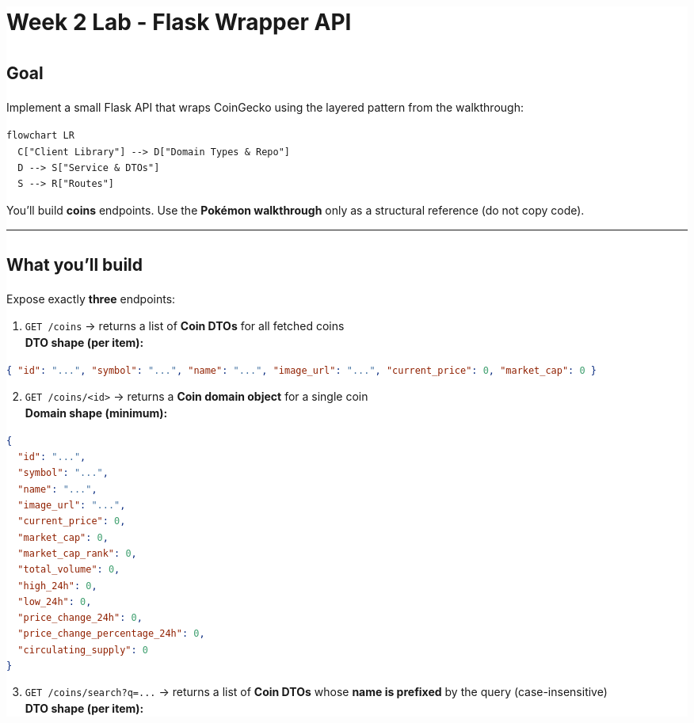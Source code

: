 
# Week 2 Lab - Flask Wrapper API

## Goal

Implement a small Flask API that wraps CoinGecko using the layered pattern from the walkthrough:

```mermaid
flowchart LR
  C["Client Library"] --> D["Domain Types & Repo"]
  D --> S["Service & DTOs"]
  S --> R["Routes"]
```

You’ll build **coins** endpoints. Use the **Pokémon walkthrough** only as a structural reference (do not copy code).

---

## What you’ll build

Expose exactly **three** endpoints:

1. `GET /coins` → returns a list of **Coin DTOs** for all fetched coins  
    **DTO shape (per item):**
    

```json
{ "id": "...", "symbol": "...", "name": "...", "image_url": "...", "current_price": 0, "market_cap": 0 }
```

2. `GET /coins/<id>` → returns a **Coin domain object** for a single coin  
    **Domain shape (minimum):**
    

```json
{
  "id": "...",
  "symbol": "...",
  "name": "...",
  "image_url": "...",
  "current_price": 0,
  "market_cap": 0,
  "market_cap_rank": 0,
  "total_volume": 0,
  "high_24h": 0,
  "low_24h": 0,
  "price_change_24h": 0,
  "price_change_percentage_24h": 0,
  "circulating_supply": 0
}
```

3. `GET /coins/search?q=...` → returns a list of **Coin DTOs** whose **name is prefixed** by the query (case-insensitive)  
    **DTO shape (per item):**
    